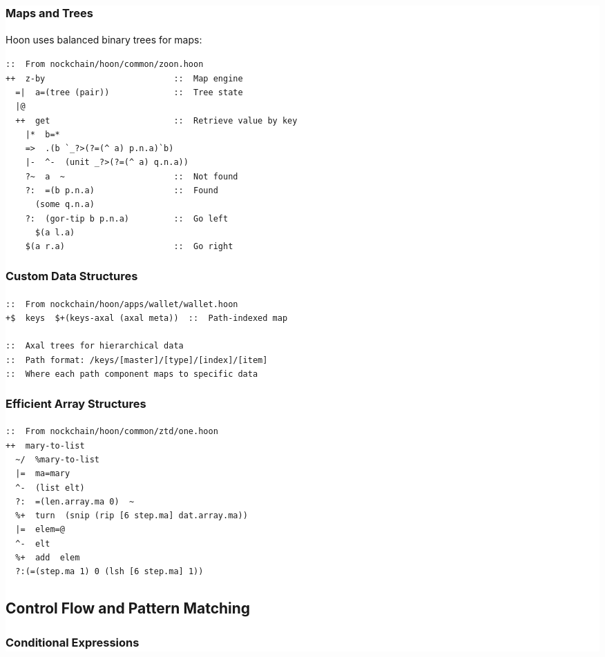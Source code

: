 ### Maps and Trees

Hoon uses balanced binary trees for maps:

```hoon
::  From nockchain/hoon/common/zoon.hoon
++  z-by                          ::  Map engine
  =|  a=(tree (pair))             ::  Tree state
  |@
  ++  get                         ::  Retrieve value by key
    |*  b=*
    =>  .(b `_?>(?=(^ a) p.n.a)`b)
    |-  ^-  (unit _?>(?=(^ a) q.n.a))
    ?~  a  ~                      ::  Not found
    ?:  =(b p.n.a)                ::  Found
      (some q.n.a)
    ?:  (gor-tip b p.n.a)         ::  Go left
      $(a l.a)
    $(a r.a)                      ::  Go right
```

### Custom Data Structures

```hoon
::  From nockchain/hoon/apps/wallet/wallet.hoon
+$  keys  $+(keys-axal (axal meta))  ::  Path-indexed map

::  Axal trees for hierarchical data
::  Path format: /keys/[master]/[type]/[index]/[item]
::  Where each path component maps to specific data
```

### Efficient Array Structures

```hoon
::  From nockchain/hoon/common/ztd/one.hoon
++  mary-to-list
  ~/  %mary-to-list
  |=  ma=mary
  ^-  (list elt)
  ?:  =(len.array.ma 0)  ~
  %+  turn  (snip (rip [6 step.ma] dat.array.ma))
  |=  elem=@
  ^-  elt
  %+  add  elem
  ?:(=(step.ma 1) 0 (lsh [6 step.ma] 1))
```

## Control Flow and Pattern Matching

### Conditional Expressions
